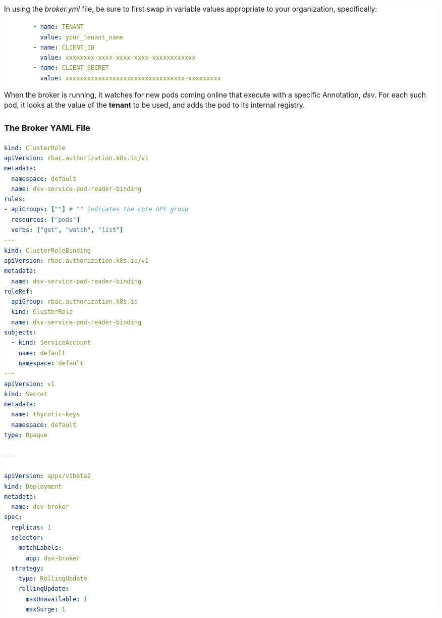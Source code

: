 In using the *broker.yml* file, be sure to first swap in variable values appropriate to your organization, specifically:

```yaml
        - name: TENANT
          value: your_tenant_name
        - name: CLIENT_ID
          value: xxxxxxxx-xxxx-xxxx-xxxx-xxxxxxxxxxxx
        - name: CLIENT_SECRET
          value: xxxxxxxxxxxxxxxxxxxxxxxxxxxxxxxxx-xxxxxxxxx
```

When the broker is running, it watches for new pods coming online that execute with a specific Annotation, *dsv*. For each such pod, it looks at the value of the **tenant** to be used, and adds the pod to its internal registry.

### The Broker YAML File

```yaml
kind: ClusterRole
apiVersion: rbac.authorization.k8s.io/v1
metadata:
  namespace: default
  name: dsv-service-pod-reader-binding
rules:
- apiGroups: [""] # "" indicates the core API group
  resources: ["pods"]
  verbs: ["get", "watch", "list"]
---
kind: ClusterRoleBinding
apiVersion: rbac.authorization.k8s.io/v1
metadata:
  name: dsv-service-pod-reader-binding
roleRef:
  apiGroup: rbac.authorization.k8s.io
  kind: ClusterRole
  name: dsv-service-pod-reader-binding
subjects:
  - kind: ServiceAccount
    name: default
    namespace: default
---
apiVersion: v1
kind: Secret
metadata:
  name: thycotic-keys
  namespace: default
type: Opaque

---

apiVersion: apps/v1beta2
kind: Deployment
metadata:
  name: dsv-broker
spec:
  replicas: 1
  selector:
    matchLabels:
      app: dsv-broker
  strategy:
    type: RollingUpdate
    rollingUpdate:
      maxUnavailable: 1
      maxSurge: 1
```

[tags]: # (DevOps Secrets Vault,DSV,)
[priority]: # (100100)